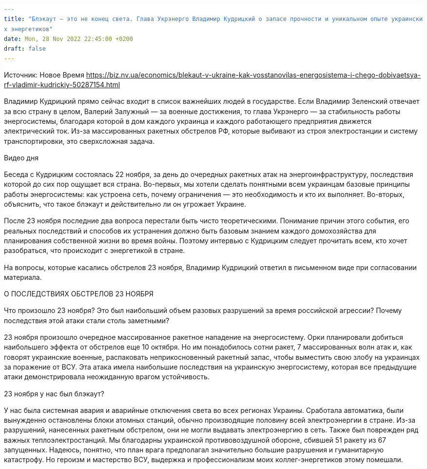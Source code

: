 ```yaml
---
title: "Блэкаут — это не конец света. Глава Укрэнерго Владимир Кудрицкий о запасе прочности и уникальном опыте украинских энергетиков"
date: Mon, 28 Nov 2022 22:45:00 +0200
draft: false
---
```

Источник: Новое Время https://biz.nv.ua/economics/blekaut-v-ukraine-kak-vosstanovilas-energosistema-i-chego-dobivaetsya-rf-vladimir-kudrickiy-50287154.html


Владимир Кудрицкий прямо сейчас входит в список важнейших людей в государстве. Если Владимир Зеленский отвечает за всю страну в целом, Валерий Залужный — за военные достижения, то глава Укрэнерго — за стабильность работы энергосистемы, благодаря которой в дом каждого украинца и каждого работающего предприятия движется электрический ток. Из-за массированных ракетных обстрелов РФ, которые выбивают из строя электростанции и систему транспортировки, это сверхсложная задача.

 Видео дня   

Беседа с Кудрицким состоялась 22 ноября, за день до очередных ракетных атак на энергоинфраструктуру, последствия которой до сих пор ощущает вся страна. Во-первых, мы хотели сделать понятными всем украинцам базовые принципы работы энергосистемы: как устроена сеть, почему ограничения — это необходимость и кто их выполняет. Во-вторых, объяснить, что такое блэкаут и действительно ли он угрожает Украине.

После 23 ноября последние два вопроса перестали быть чисто теоретическими. Понимание причин этого события, его реальных последствий и способов их устранения должно быть базовым знанием каждого домохозяйства для планирования собственной жизни во время войны. Поэтому интервью с Кудрицким следует прочитать всем, кто хочет разобраться, что происходит с энергетикой в стране.

На вопросы, которые касались обстрелов 23 ноября, Владимир Кудрицкий ответил в письменном виде при согласовании материала.

О ПОСЛЕДСТВИЯХ ОБСТРЕЛОВ 23 НОЯБРЯ

Что произошло 23 ноября? Это был наибольший объем разовых разрушений за время российской агрессии? Почему последствия этой атаки стали столь заметными?

23 ноября произошло очередное массированное ракетное нападение на энергосистему. Орки планировали добиться наибольшего эффекта от обстрелов еще 10 октября. Но им понадобилось сотни ракет, 7 массированных волн атак и, как говорят украинские военные, распаковать неприкосновенный ракетный запас, чтобы выместить свою злобу на украинцах за поражение от ВСУ. Эта атака имела наибольшие последствия на украинскую энергосистему, которая все предыдущие атаки демонстрировала неожиданную врагом устойчивость.

23 ноября у нас был блэкаут?

У нас была системная авария и аварийные отключения света во всех регионах Украины. Сработала автоматика, были вынужденно остановлены блоки атомных станций, обычно производящие половину всей электроэнергии в стране. Из-за разрушений, нанесенных ракетным обстрелом, они не могли выдавать электроэнергию в сеть. Также был поврежден ряд важных теплоэлектростанций. Мы благодарны украинской противовоздушной обороне, сбившей 51 ракету из 67 запущенных. Надеюсь, понятно, что план врага предполагал значительно большие разрушения и гуманитарную катастрофу. Но героизм и мастерство ВСУ, выдержка и профессионализм моих коллег-энергетиков этому помешали.

